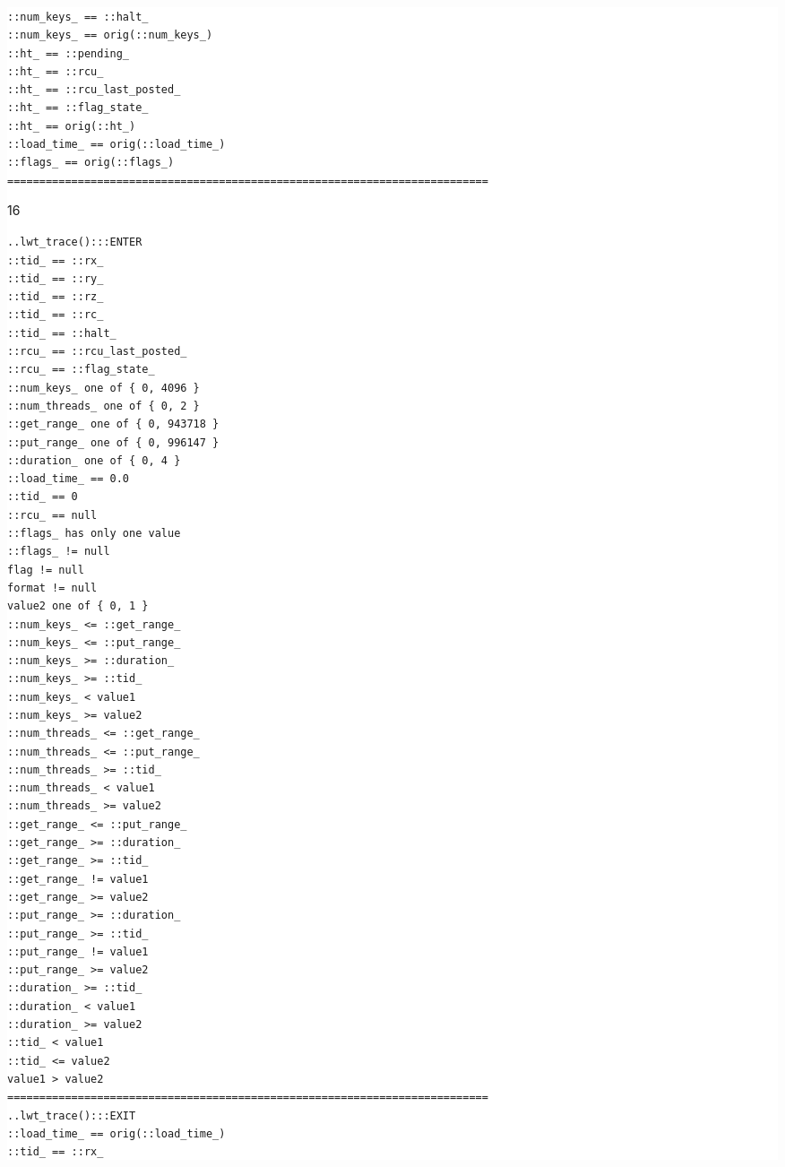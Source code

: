     ::num_keys_ == ::halt_
    ::num_keys_ == orig(::num_keys_)
    ::ht_ == ::pending_
    ::ht_ == ::rcu_
    ::ht_ == ::rcu_last_posted_
    ::ht_ == ::flag_state_
    ::ht_ == orig(::ht_)
    ::load_time_ == orig(::load_time_)
    ::flags_ == orig(::flags_)
    ===========================================================================

16

    ..lwt_trace():::ENTER
    ::tid_ == ::rx_
    ::tid_ == ::ry_
    ::tid_ == ::rz_
    ::tid_ == ::rc_
    ::tid_ == ::halt_
    ::rcu_ == ::rcu_last_posted_
    ::rcu_ == ::flag_state_
    ::num_keys_ one of { 0, 4096 }
    ::num_threads_ one of { 0, 2 }
    ::get_range_ one of { 0, 943718 }
    ::put_range_ one of { 0, 996147 }
    ::duration_ one of { 0, 4 }
    ::load_time_ == 0.0
    ::tid_ == 0
    ::rcu_ == null
    ::flags_ has only one value
    ::flags_ != null
    flag != null
    format != null
    value2 one of { 0, 1 }
    ::num_keys_ <= ::get_range_
    ::num_keys_ <= ::put_range_
    ::num_keys_ >= ::duration_
    ::num_keys_ >= ::tid_
    ::num_keys_ < value1
    ::num_keys_ >= value2
    ::num_threads_ <= ::get_range_
    ::num_threads_ <= ::put_range_
    ::num_threads_ >= ::tid_
    ::num_threads_ < value1
    ::num_threads_ >= value2
    ::get_range_ <= ::put_range_
    ::get_range_ >= ::duration_
    ::get_range_ >= ::tid_
    ::get_range_ != value1
    ::get_range_ >= value2
    ::put_range_ >= ::duration_
    ::put_range_ >= ::tid_
    ::put_range_ != value1
    ::put_range_ >= value2
    ::duration_ >= ::tid_
    ::duration_ < value1
    ::duration_ >= value2
    ::tid_ < value1
    ::tid_ <= value2
    value1 > value2
    ===========================================================================
    ..lwt_trace():::EXIT
    ::load_time_ == orig(::load_time_)
    ::tid_ == ::rx_